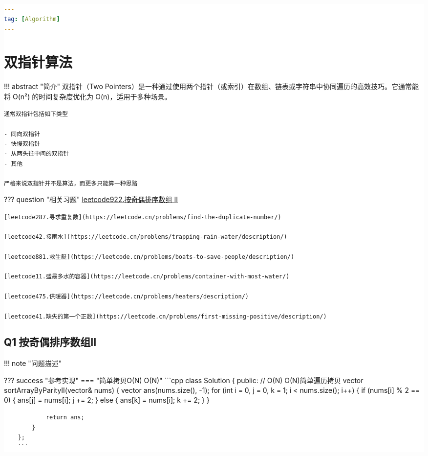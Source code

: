 ```yaml
---
tag: [Algorithm]
---
```

# 双指针算法
!!! abstract "简介"
    双指针（Two Pointers）是一种通过使用两个指针（或索引）在数组、链表或字符串中协同遍历的高效技巧。它通常能将 O(n²) 的时间复杂度优化为 O(n)，适用于多种场景。
    
    通常双指针包括如下类型

    - 同向双指针
    - 快慢双指针
    - 从两头往中间的双指针
    - 其他
    
    严格来说双指针并不是算法，而更多只能算一种思路

??? question "相关习题"
    [leetcode922.按奇偶排序数组 II](https://leetcode.cn/problems/sort-array-by-parity-ii/description/)

    [leetcode287.寻求重复数](https://leetcode.cn/problems/find-the-duplicate-number/)

    [leetcode42.接雨水](https://leetcode.cn/problems/trapping-rain-water/description/)

    [leetcode881.救生艇](https://leetcode.cn/problems/boats-to-save-people/description/)

    [leetcode11.盛最多水的容器](https://leetcode.cn/problems/container-with-most-water/)

    [leetcode475.供暖器](https://leetcode.cn/problems/heaters/description/)

    [leetcode41.缺失的第一个正数](https://leetcode.cn/problems/first-missing-positive/description/)
## Q1 按奇偶排序数组II
!!! note "问题描述"

??? success "参考实现"
    === "简单拷贝O(N) O(N)"
        ```cpp
        class Solution {
        public:
            // O(N) O(N)简单遍历拷贝
            vector<int> sortArrayByParityII(vector<int>& nums) {
                vector<int> ans(nums.size(), -1);
                for (int i = 0, j = 0, k = 1; i < nums.size(); i++) {
                    if (nums[i] % 2 == 0) {
                        ans[j] = nums[i];
                        j += 2;
                    } else {
                        ans[k] = nums[i];
                        k += 2;
                    }
                }

                return ans;
            }
        };
        ```
    